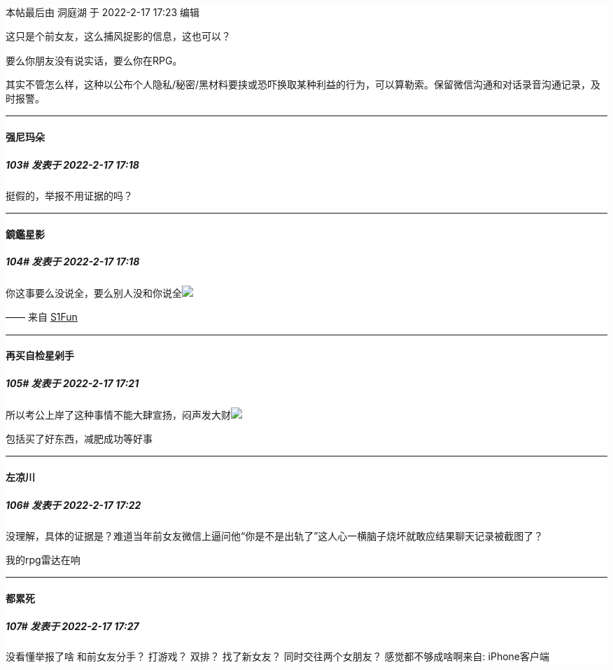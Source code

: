  本帖最后由 洞庭湖 于 2022-2-17 17:23 编辑 

这只是个前女友，这么捕风捉影的信息，这也可以？

要么你朋友没有说实话，要么你在RPG。

其实不管怎么样，这种以公布个人隐私/秘密/黑材料要挟或恐吓换取某种利益的行为，可以算勒索。保留微信沟通和对话录音沟通记录，及时报警。

*****

####  强尼玛朵  
##### 103#       发表于 2022-2-17 17:18

挺假的，举报不用证据的吗？

*****

####  鏡鑑星影  
##### 104#       发表于 2022-2-17 17:18

你这事要么没说全，要么别人没和你说全<img src="https://static.saraba1st.com/image/smiley/face2017/001.png" referrerpolicy="no-referrer">

—— 来自 [S1Fun](https://s1fun.koalcat.com)

*****

####  再买自检星剁手  
##### 105#       发表于 2022-2-17 17:21

所以考公上岸了这种事情不能大肆宣扬，闷声发大财<img src="https://static.saraba1st.com/image/smiley/face2017/037.png" referrerpolicy="no-referrer">

包括买了好东西，减肥成功等好事

*****

####  左凉川  
##### 106#       发表于 2022-2-17 17:22

没理解，具体的证据是？难道当年前女友微信上逼问他“你是不是出轨了”这人心一横脑子烧坏就敢应结果聊天记录被截图了？

我的rpg雷达在响



*****

####  都累死  
##### 107#       发表于 2022-2-17 17:27

没看懂举报了啥
和前女友分手？
打游戏？
双排？
找了新女友？
同时交往两个女朋友？
感觉都不够成啥啊来自: iPhone客户端
